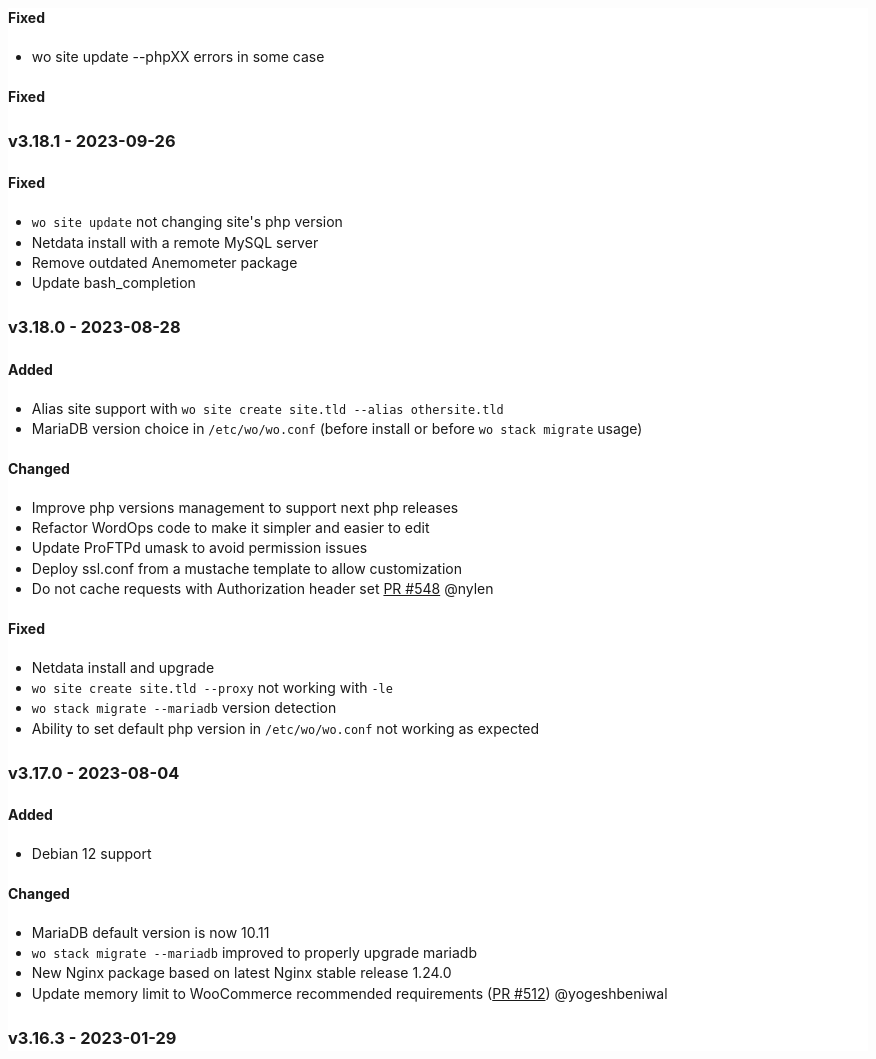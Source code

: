 #### Fixed

-   wo site update --phpXX errors in some case

#### Fixed

### v3.18.1 - 2023-09-26

#### Fixed

-   `wo site update` not changing site's php version
-   Netdata install with a remote MySQL server
-   Remove outdated Anemometer package
-   Update bash_completion

### v3.18.0 - 2023-08-28

#### Added

-   Alias site support with `wo site create site.tld --alias othersite.tld`
-   MariaDB version choice in `/etc/wo/wo.conf` (before install or before `wo stack migrate` usage)

#### Changed

-   Improve php versions management to support next php releases
-   Refactor WordOps code to make it simpler and easier to edit
-   Update ProFTPd umask to avoid permission issues
-   Deploy ssl.conf from a mustache template to allow customization
-   Do not cache requests with Authorization header set [PR #548](https://github.com/WordOps/WordOps/pull/548) @nylen

#### Fixed

-   Netdata install and upgrade
-   `wo site create site.tld --proxy` not working with `-le`
-   `wo stack migrate --mariadb` version detection
-   Ability to set default php version in `/etc/wo/wo.conf` not working as expected

### v3.17.0 - 2023-08-04

#### Added

-   Debian 12 support

#### Changed

-   MariaDB default version is now 10.11
-   `wo stack migrate --mariadb` improved to properly upgrade mariadb
-   New Nginx package based on latest Nginx stable release 1.24.0
-   Update memory limit to WooCommerce recommended requirements ([PR #512](https://github.com/WordOps/WordOps/pull/512)) @yogeshbeniwal

### v3.16.3 - 2023-01-29
